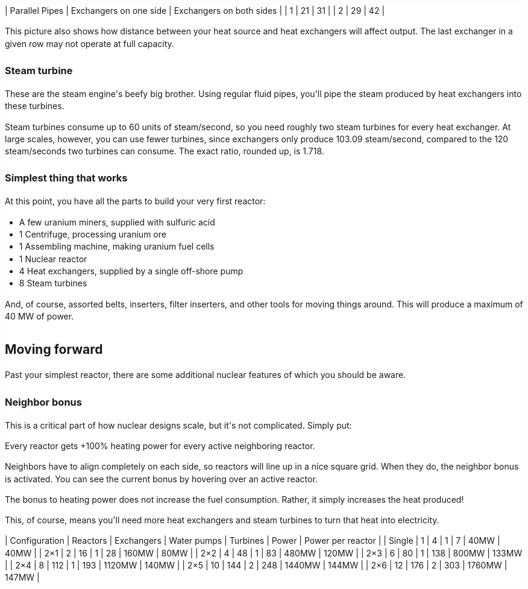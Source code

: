 | Parallel Pipes | Exchangers on one side | Exchangers on both sides |
| 1 | 21 | 31 |
| 2 | 29 | 42 |

This picture also shows how distance between your heat source and heat exchangers will affect output. The last exchanger in a given row may not operate at full capacity.

### Steam turbine

These are the steam engine's beefy big brother. Using regular fluid pipes, you'll pipe the steam produced by heat exchangers into these turbines.

Steam turbines consume up to 60 units of steam/second, so you need roughly two steam turbines for every heat exchanger. At large scales, however, you can use fewer turbines, since exchangers only produce 103.09 steam/second, compared to the 120 steam/seconds two turbines can consume. The exact ratio, rounded up, is 1.718.

### Simplest thing that works

At this point, you have all the parts to build your very first reactor:

- A few uranium miners, supplied with sulfuric acid
- 1 Centrifuge, processing uranium ore
- 1 Assembling machine, making uranium fuel cells
- 1 Nuclear reactor
- 4 Heat exchangers, supplied by a single off-shore pump
- 8 Steam turbines

And, of course, assorted belts, inserters, filter inserters, and other tools for moving things around. This will produce a maximum of 40 MW of power.

## Moving forward

Past your simplest reactor, there are some additional nuclear features of which you should be aware.

### Neighbor bonus

This is a critical part of how nuclear designs scale, but it's not complicated. Simply put:

Every reactor gets +100% heating power for every active neighboring reactor.

Neighbors have to align completely on each side, so reactors will line up in a nice square grid. When they do, the neighbor bonus is activated. You can see the current bonus by hovering over an active reactor.

The bonus to heating power does not increase the fuel consumption. Rather, it simply increases the heat produced!

This, of course, means you'll need more heat exchangers and steam turbines to turn that heat into electricity.

| Configuration | Reactors | Exchangers | Water pumps | Turbines | Power | Power per reactor |
| Single | 1 | 4 | 1 | 7 | 40MW | 40MW |
| 2×1 | 2 | 16 | 1 | 28 | 160MW | 80MW |
| 2×2 | 4 | 48 | 1 | 83 | 480MW | 120MW |
| 2×3 | 6 | 80 | 1 | 138 | 800MW | 133MW |
| 2×4 | 8 | 112 | 1 | 193 | 1120MW | 140MW |
| 2×5 | 10 | 144 | 2 | 248 | 1440MW | 144MW |
| 2×6 | 12 | 176 | 2 | 303 | 1760MW | 147MW |
